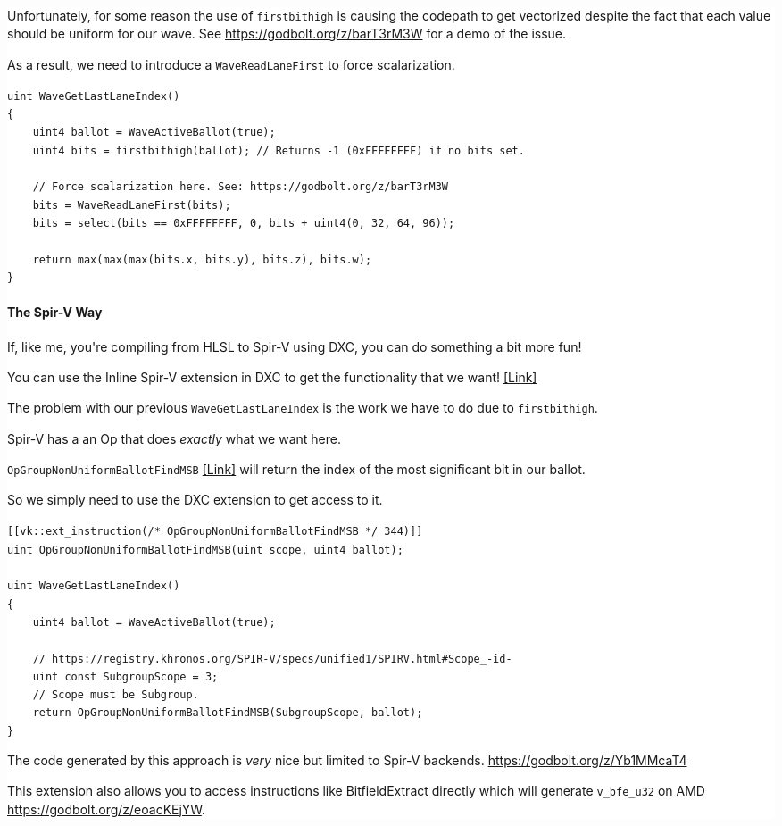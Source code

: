 Unfortunately, for some reason the use of `firstbithigh` is causing the codepath to get vectorized despite the fact that each value should be uniform for our wave. See https://godbolt.org/z/barT3rM3W for a demo of the issue.

As a result, we need to introduce a `WaveReadLaneFirst` to force scalarization.

```
uint WaveGetLastLaneIndex()
{
	uint4 ballot = WaveActiveBallot(true);
	uint4 bits = firstbithigh(ballot); // Returns -1 (0xFFFFFFFF) if no bits set.
	
	// Force scalarization here. See: https://godbolt.org/z/barT3rM3W
	bits = WaveReadLaneFirst(bits);
	bits = select(bits == 0xFFFFFFFF, 0, bits + uint4(0, 32, 64, 96));

	return max(max(max(bits.x, bits.y), bits.z), bits.w);
}
```

#### The Spir-V Way

If, like me, you're compiling from HLSL to Spir-V using DXC, you can do something a bit more fun!

You can use the Inline Spir-V extension in DXC to get the functionality that we want! [\[Link\]](https://github.com/microsoft/DirectXShaderCompiler/wiki/GL_EXT_spirv_intrinsics-for-SPIR-V-code-gen)

The problem with our previous `WaveGetLastLaneIndex` is the work we have to do due to `firstbithigh`.

Spir-V has a an Op that does _exactly_ what we want here.

`OpGroupNonUniformBallotFindMSB` [\[Link\]](https://registry.khronos.org/SPIR-V/specs/unified1/SPIRV.html#OpGroupNonUniformBallotFindMSB) will return the index of the most significant bit in our ballot.

So we simply need to use the DXC extension to get access to it.

```
[[vk::ext_instruction(/* OpGroupNonUniformBallotFindMSB */ 344)]]
uint OpGroupNonUniformBallotFindMSB(uint scope, uint4 ballot);

uint WaveGetLastLaneIndex()
{
	uint4 ballot = WaveActiveBallot(true);

	// https://registry.khronos.org/SPIR-V/specs/unified1/SPIRV.html#Scope_-id-
	uint const SubgroupScope = 3;
	// Scope must be Subgroup.
	return OpGroupNonUniformBallotFindMSB(SubgroupScope, ballot);
}
```

The code generated by this approach is _very_ nice but limited to Spir-V backends. https://godbolt.org/z/Yb1MMcaT4

This extension also allows you to access instructions like BitfieldExtract directly which will generate `v_bfe_u32` on AMD
https://godbolt.org/z/eoacKEjYW.
